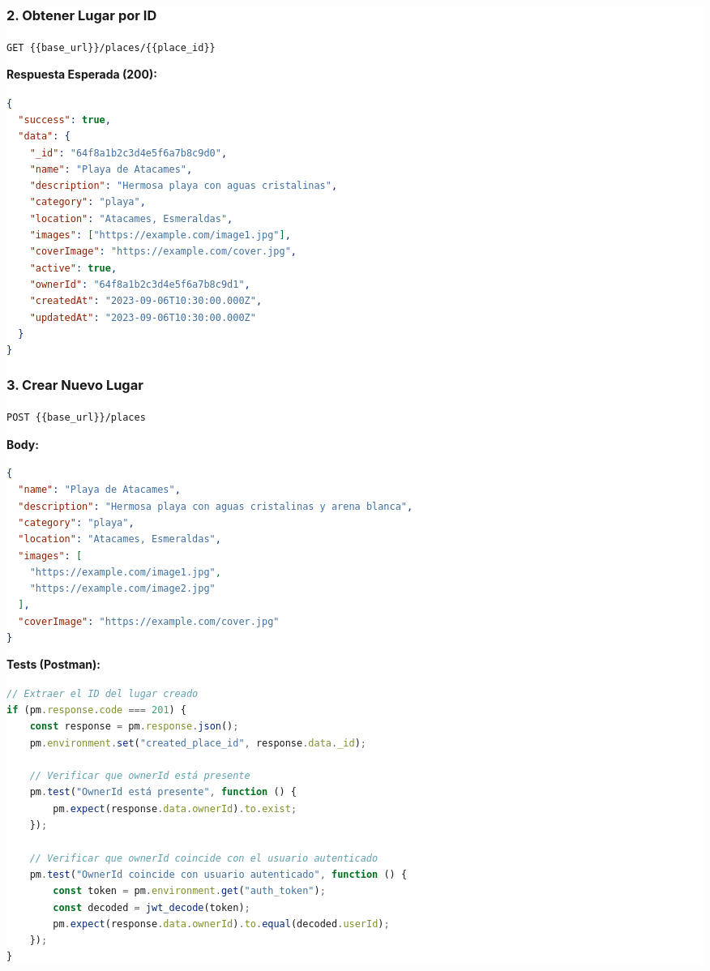 ### 2. Obtener Lugar por ID
```
GET {{base_url}}/places/{{place_id}}
```

**Respuesta Esperada (200):**
```json
{
  "success": true,
  "data": {
    "_id": "64f8a1b2c3d4e5f6a7b8c9d0",
    "name": "Playa de Atacames",
    "description": "Hermosa playa con aguas cristalinas",
    "category": "playa",
    "location": "Atacames, Esmeraldas",
    "images": ["https://example.com/image1.jpg"],
    "coverImage": "https://example.com/cover.jpg",
    "active": true,
    "ownerId": "64f8a1b2c3d4e5f6a7b8c9d1",
    "createdAt": "2023-09-06T10:30:00.000Z",
    "updatedAt": "2023-09-06T10:30:00.000Z"
  }
}
```

### 3. Crear Nuevo Lugar
```
POST {{base_url}}/places
```

**Body:**
```json
{
  "name": "Playa de Atacames",
  "description": "Hermosa playa con aguas cristalinas y arena blanca",
  "category": "playa",
  "location": "Atacames, Esmeraldas",
  "images": [
    "https://example.com/image1.jpg",
    "https://example.com/image2.jpg"
  ],
  "coverImage": "https://example.com/cover.jpg"
}
```

**Tests (Postman):**
```javascript
// Extraer el ID del lugar creado
if (pm.response.code === 201) {
    const response = pm.response.json();
    pm.environment.set("created_place_id", response.data._id);
    
    // Verificar que ownerId está presente
    pm.test("OwnerId está presente", function () {
        pm.expect(response.data.ownerId).to.exist;
    });
    
    // Verificar que ownerId coincide con el usuario autenticado
    pm.test("OwnerId coincide con usuario autenticado", function () {
        const token = pm.environment.get("auth_token");
        const decoded = jwt_decode(token);
        pm.expect(response.data.ownerId).to.equal(decoded.userId);
    });
}
```
